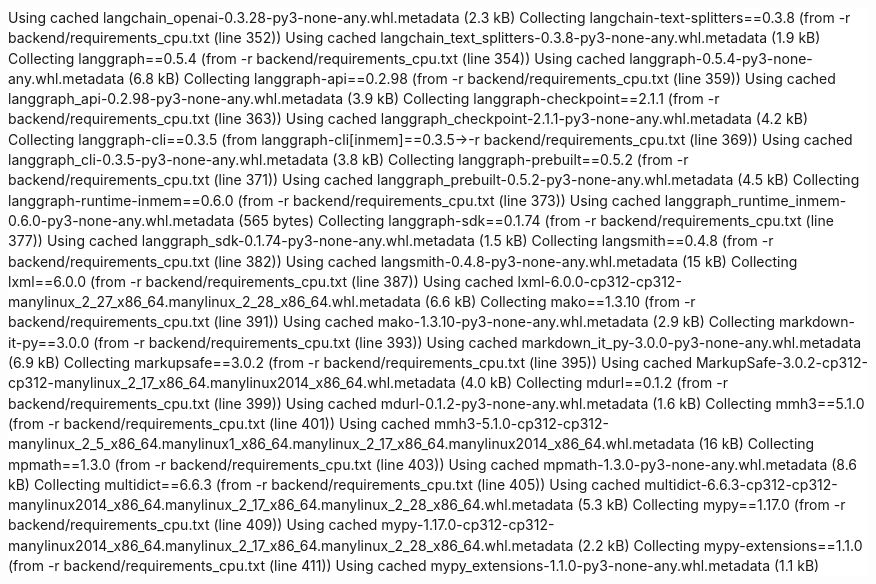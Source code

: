   Using cached langchain_openai-0.3.28-py3-none-any.whl.metadata (2.3 kB)
Collecting langchain-text-splitters==0.3.8 (from -r backend/requirements_cpu.txt (line 352))
  Using cached langchain_text_splitters-0.3.8-py3-none-any.whl.metadata (1.9 kB)
Collecting langgraph==0.5.4 (from -r backend/requirements_cpu.txt (line 354))
  Using cached langgraph-0.5.4-py3-none-any.whl.metadata (6.8 kB)
Collecting langgraph-api==0.2.98 (from -r backend/requirements_cpu.txt (line 359))
  Using cached langgraph_api-0.2.98-py3-none-any.whl.metadata (3.9 kB)
Collecting langgraph-checkpoint==2.1.1 (from -r backend/requirements_cpu.txt (line 363))
  Using cached langgraph_checkpoint-2.1.1-py3-none-any.whl.metadata (4.2 kB)
Collecting langgraph-cli==0.3.5 (from langgraph-cli[inmem]==0.3.5->-r backend/requirements_cpu.txt (line 369))
  Using cached langgraph_cli-0.3.5-py3-none-any.whl.metadata (3.8 kB)
Collecting langgraph-prebuilt==0.5.2 (from -r backend/requirements_cpu.txt (line 371))  Using cached langgraph_prebuilt-0.5.2-py3-none-any.whl.metadata (4.5 kB)
Collecting langgraph-runtime-inmem==0.6.0 (from -r backend/requirements_cpu.txt (line 
373))
  Using cached langgraph_runtime_inmem-0.6.0-py3-none-any.whl.metadata (565 bytes)
Collecting langgraph-sdk==0.1.74 (from -r backend/requirements_cpu.txt (line 377))
  Using cached langgraph_sdk-0.1.74-py3-none-any.whl.metadata (1.5 kB)
Collecting langsmith==0.4.8 (from -r backend/requirements_cpu.txt (line 382))
  Using cached langsmith-0.4.8-py3-none-any.whl.metadata (15 kB)
Collecting lxml==6.0.0 (from -r backend/requirements_cpu.txt (line 387))
  Using cached lxml-6.0.0-cp312-cp312-manylinux_2_27_x86_64.manylinux_2_28_x86_64.whl.metadata (6.6 kB)
Collecting mako==1.3.10 (from -r backend/requirements_cpu.txt (line 391))
  Using cached mako-1.3.10-py3-none-any.whl.metadata (2.9 kB)
Collecting markdown-it-py==3.0.0 (from -r backend/requirements_cpu.txt (line 393))
  Using cached markdown_it_py-3.0.0-py3-none-any.whl.metadata (6.9 kB)
Collecting markupsafe==3.0.2 (from -r backend/requirements_cpu.txt (line 395))
  Using cached MarkupSafe-3.0.2-cp312-cp312-manylinux_2_17_x86_64.manylinux2014_x86_64.whl.metadata (4.0 kB)
Collecting mdurl==0.1.2 (from -r backend/requirements_cpu.txt (line 399))
  Using cached mdurl-0.1.2-py3-none-any.whl.metadata (1.6 kB)
Collecting mmh3==5.1.0 (from -r backend/requirements_cpu.txt (line 401))
  Using cached mmh3-5.1.0-cp312-cp312-manylinux_2_5_x86_64.manylinux1_x86_64.manylinux_2_17_x86_64.manylinux2014_x86_64.whl.metadata (16 kB)
Collecting mpmath==1.3.0 (from -r backend/requirements_cpu.txt (line 403))
  Using cached mpmath-1.3.0-py3-none-any.whl.metadata (8.6 kB)
Collecting multidict==6.6.3 (from -r backend/requirements_cpu.txt (line 405))
  Using cached multidict-6.6.3-cp312-cp312-manylinux2014_x86_64.manylinux_2_17_x86_64.manylinux_2_28_x86_64.whl.metadata (5.3 kB)
Collecting mypy==1.17.0 (from -r backend/requirements_cpu.txt (line 409))
  Using cached mypy-1.17.0-cp312-cp312-manylinux2014_x86_64.manylinux_2_17_x86_64.manylinux_2_28_x86_64.whl.metadata (2.2 kB)
Collecting mypy-extensions==1.1.0 (from -r backend/requirements_cpu.txt (line 411))
  Using cached mypy_extensions-1.1.0-py3-none-any.whl.metadata (1.1 kB)
